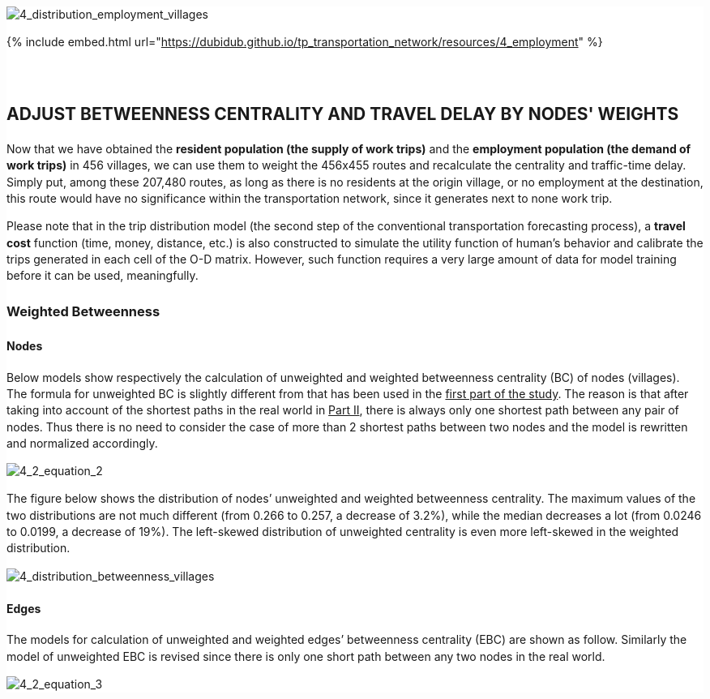 ![4_distribution_employment_villages](/tp_transportation_network/images/4_distribution_employment_villages.png)
 
{% include embed.html url="https://dubidub.github.io/tp_transportation_network/resources/4_employment" %}

 
## ADJUST BETWEENNESS CENTRALITY AND TRAVEL DELAY BY NODES' WEIGHTS 

Now that we have obtained the **resident population (the supply of work trips)** and the **employment population (the demand of work trips)** in 456 villages, we can use them to weight the 456x455 routes and recalculate the centrality and traffic-time delay. Simply put, among these 207,480 routes, as long as there is no residents at the origin village, or no employment at the destination, this route would have no significance within the transportation network, since it generates next to none work trip.

Please note that in the trip distribution model (the second step of the conventional transportation forecasting process), a **travel cost** function (time, money, distance, etc.) is also constructed to simulate the utility function of human’s behavior and calibrate the trips generated in each cell of the O-D matrix. However, such function requires a very large amount of data for model training before it can be used, meaningfully. 


### Weighted Betweenness
#### Nodes

Below models show respectively the calculation of unweighted and weighted betweenness centrality (BC) of nodes (villages). The formula for unweighted BC is slightly different from that has been used in the [first part of the study](https://dubidub.github.io/blog/an-sna-approach-on-transportation-networks/). The reason is that after taking into account of the shortest paths in the real world in [Part II](https://dubidub.github.io/blog/assigning-weights-and-directions-to-the-network/), there is always only one shortest path between any pair of nodes. Thus there is no need to consider the case of more than 2 shortest paths between two nodes and the model is rewritten and normalized accordingly.
 
![4_2_equation_2](/tp_transportation_network/images/4_2_equation_2.png)
 
The figure below shows the distribution of nodes’ unweighted and weighted betweenness centrality. The maximum values of the two distributions are not much different (from 0.266 to 0.257, a decrease of 3.2%), while the median decreases a lot (from 0.0246 to 0.0199, a decrease of 19%). The left-skewed distribution of unweighted centrality is even more left-skewed in the weighted distribution. 
 
![4_distribution_betweenness_villages](/tp_transportation_network/images/4_distribution_betweenness_villages.png)
 

#### Edges

The models for calculation of unweighted and weighted edges’ betweenness centrality (EBC) are shown as follow. Similarly the model of unweighted EBC is revised since there is only one short path between any two nodes in the real world.
 
![4_2_equation_3](/tp_transportation_network/images/4_2_equation_3.png)
 